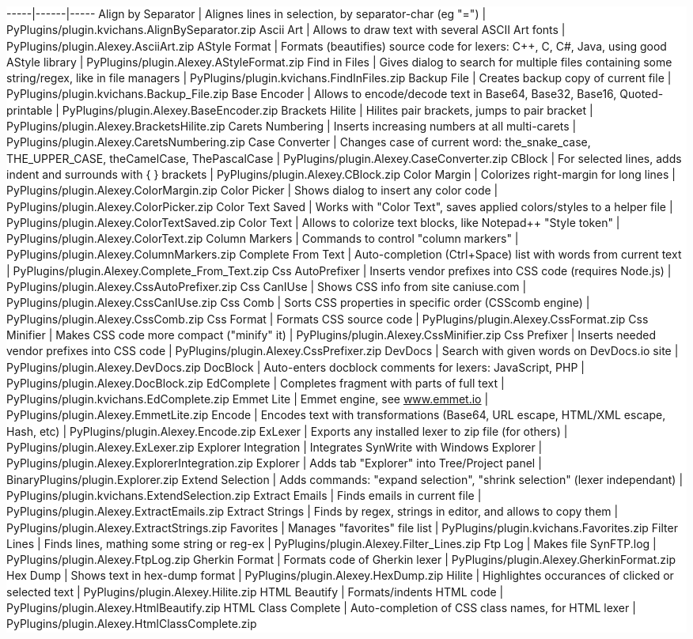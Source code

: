 -----|------|-----
Align by Separator | Alignes lines in selection, by separator-char (eg "=") | PyPlugins/plugin.kvichans.AlignBySeparator.zip
Ascii Art | Allows to draw text with several ASCII Art fonts | PyPlugins/plugin.Alexey.AsciiArt.zip
AStyle Format | Formats (beautifies) source code for lexers: C++, C, C#, Java, using good AStyle library | PyPlugins/plugin.Alexey.AStyleFormat.zip
Find in Files | Gives dialog to search for multiple files containing some string/regex, like in file managers | PyPlugins/plugin.kvichans.FindInFiles.zip
Backup File | Creates backup copy of current file | PyPlugins/plugin.kvichans.Backup_File.zip
Base Encoder | Allows to encode/decode text in Base64, Base32, Base16, Quoted-printable | PyPlugins/plugin.Alexey.BaseEncoder.zip
Brackets Hilite | Hilites pair brackets, jumps to pair bracket | PyPlugins/plugin.Alexey.BracketsHilite.zip
Carets Numbering | Inserts increasing numbers at all multi-carets | PyPlugins/plugin.Alexey.CaretsNumbering.zip
Case Converter | Changes case of current word: the_snake_case, THE_UPPER_CASE, theCamelCase, ThePascalCase | PyPlugins/plugin.Alexey.CaseConverter.zip
CBlock | For selected lines, adds indent and surrounds with { } brackets | PyPlugins/plugin.Alexey.CBlock.zip
Color Margin | Colorizes right-margin for long lines | PyPlugins/plugin.Alexey.ColorMargin.zip
Color Picker | Shows dialog to insert any color code | PyPlugins/plugin.Alexey.ColorPicker.zip
Color Text Saved | Works with "Color Text", saves applied colors/styles to a helper file | PyPlugins/plugin.Alexey.ColorTextSaved.zip
Color Text | Allows to colorize text blocks, like Notepad++ "Style token" | PyPlugins/plugin.Alexey.ColorText.zip
Column Markers | Commands to control "column markers" | PyPlugins/plugin.Alexey.ColumnMarkers.zip
Complete From Text | Auto-completion (Ctrl+Space) list with words from current text | PyPlugins/plugin.Alexey.Complete_From_Text.zip
Css AutoPrefixer | Inserts vendor prefixes into CSS code (requires Node.js) | PyPlugins/plugin.Alexey.CssAutoPrefixer.zip
Css CanIUse | Shows CSS info from site caniuse.com | PyPlugins/plugin.Alexey.CssCanIUse.zip
Css Comb | Sorts CSS properties in specific order (CSScomb engine) | PyPlugins/plugin.Alexey.CssComb.zip
Css Format | Formats CSS source code | PyPlugins/plugin.Alexey.CssFormat.zip
Css Minifier | Makes CSS code more compact ("minify" it) | PyPlugins/plugin.Alexey.CssMinifier.zip
Css Prefixer | Inserts needed vendor prefixes into CSS code | PyPlugins/plugin.Alexey.CssPrefixer.zip
DevDocs | Search with given words on DevDocs.io site | PyPlugins/plugin.Alexey.DevDocs.zip
DocBlock | Auto-enters docblock comments for lexers: JavaScript, PHP | PyPlugins/plugin.Alexey.DocBlock.zip
EdComplete | Completes fragment with parts of full text | PyPlugins/plugin.kvichans.EdComplete.zip
Emmet Lite | Emmet engine, see www.emmet.io | PyPlugins/plugin.Alexey.EmmetLite.zip
Encode | Encodes text with transformations (Base64, URL escape, HTML/XML escape, Hash, etc) | PyPlugins/plugin.Alexey.Encode.zip
ExLexer | Exports any installed lexer to zip file (for others) | PyPlugins/plugin.Alexey.ExLexer.zip
Explorer Integration | Integrates SynWrite with Windows Explorer | PyPlugins/plugin.Alexey.ExplorerIntegration.zip
Explorer | Adds tab "Explorer" into Tree/Project panel | BinaryPlugins/plugin.Explorer.zip
Extend Selection | Adds commands: "expand selection", "shrink selection" (lexer independant) | PyPlugins/plugin.kvichans.ExtendSelection.zip
Extract Emails | Finds emails in current file | PyPlugins/plugin.Alexey.ExtractEmails.zip
Extract Strings | Finds by regex, strings in editor, and allows to copy them | PyPlugins/plugin.Alexey.ExtractStrings.zip
Favorites | Manages "favorites" file list | PyPlugins/plugin.kvichans.Favorites.zip
Filter Lines | Finds lines, mathing some string or reg-ex | PyPlugins/plugin.Alexey.Filter_Lines.zip
Ftp Log | Makes file SynFTP.log | PyPlugins/plugin.Alexey.FtpLog.zip
Gherkin Format | Formats code of Gherkin lexer | PyPlugins/plugin.Alexey.GherkinFormat.zip
Hex Dump | Shows text in hex-dump format | PyPlugins/plugin.Alexey.HexDump.zip
Hilite | Highlightes occurances of clicked or selected text | PyPlugins/plugin.Alexey.Hilite.zip
HTML Beautify | Formats/indents HTML code | PyPlugins/plugin.Alexey.HtmlBeautify.zip
HTML Class Complete | Auto-completion of CSS class names, for HTML lexer | PyPlugins/plugin.Alexey.HtmlClassComplete.zip